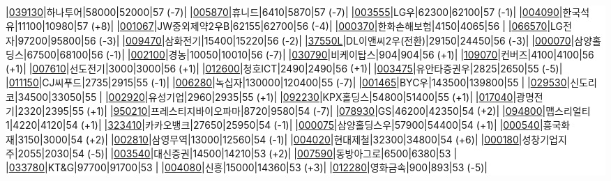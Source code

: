 |[039130](https://finance.daum.net/quotes/A039130)|하나투어|58000|52000|57 (-7)|
|[005870](https://finance.daum.net/quotes/A005870)|휴니드|6410|5870|57 (-7)|
|[003555](https://finance.daum.net/quotes/A003555)|LG우|62300|62100|57 (-1)|
|[004090](https://finance.daum.net/quotes/A004090)|한국석유|11100|10980|57 (+8)|
|[001067](https://finance.daum.net/quotes/A001067)|JW중외제약2우B|62155|62700|56 (-4)|
|[000370](https://finance.daum.net/quotes/A000370)|한화손해보험|4150|4065|56 |
|[066570](https://finance.daum.net/quotes/A066570)|LG전자|97200|95800|56 (-3)|
|[009470](https://finance.daum.net/quotes/A009470)|삼화전기|15400|15220|56 (-2)|
|[37550L](https://finance.daum.net/quotes/A37550L)|DL이앤씨2우(전환)|29150|24450|56 (-3)|
|[000070](https://finance.daum.net/quotes/A000070)|삼양홀딩스|67500|68100|56 (-1)|
|[002100](https://finance.daum.net/quotes/A002100)|경농|10050|10010|56 (-7)|
|[030790](https://finance.daum.net/quotes/A030790)|비케이탑스|904|904|56 (+1)|
|[109070](https://finance.daum.net/quotes/A109070)|컨버즈|4100|4100|56 (+1)|
|[007610](https://finance.daum.net/quotes/A007610)|선도전기|3000|3000|56 (+1)|
|[012600](https://finance.daum.net/quotes/A012600)|청호ICT|2490|2490|56 (+1)|
|[003475](https://finance.daum.net/quotes/A003475)|유안타증권우|2825|2650|55 (-5)|
|[011150](https://finance.daum.net/quotes/A011150)|CJ씨푸드|2735|2915|55 (-1)|
|[006280](https://finance.daum.net/quotes/A006280)|녹십자|130000|120400|55 (-7)|
|[001465](https://finance.daum.net/quotes/A001465)|BYC우|143500|139800|55 |
|[029530](https://finance.daum.net/quotes/A029530)|신도리코|34500|33050|55 |
|[002920](https://finance.daum.net/quotes/A002920)|유성기업|2960|2935|55 (+1)|
|[092230](https://finance.daum.net/quotes/A092230)|KPX홀딩스|54800|51400|55 (+1)|
|[017040](https://finance.daum.net/quotes/A017040)|광명전기|2320|2395|55 (+1)|
|[950210](https://finance.daum.net/quotes/A950210)|프레스티지바이오파마|8720|9580|54 (-7)|
|[078930](https://finance.daum.net/quotes/A078930)|GS|46200|42350|54 (+2)|
|[094800](https://finance.daum.net/quotes/A094800)|맵스리얼티1|4220|4120|54 (+1)|
|[323410](https://finance.daum.net/quotes/A323410)|카카오뱅크|27650|25950|54 (-1)|
|[000075](https://finance.daum.net/quotes/A000075)|삼양홀딩스우|57900|54400|54 (+1)|
|[000540](https://finance.daum.net/quotes/A000540)|흥국화재|3150|3000|54 (+2)|
|[002810](https://finance.daum.net/quotes/A002810)|삼영무역|13000|12560|54 (-1)|
|[004020](https://finance.daum.net/quotes/A004020)|현대제철|32300|34800|54 (+6)|
|[000180](https://finance.daum.net/quotes/A000180)|성창기업지주|2055|2030|54 (-5)|
|[003540](https://finance.daum.net/quotes/A003540)|대신증권|14500|14210|53 (+2)|
|[007590](https://finance.daum.net/quotes/A007590)|동방아그로|6500|6380|53 |
|[033780](https://finance.daum.net/quotes/A033780)|KT&G|97700|91700|53 |
|[004080](https://finance.daum.net/quotes/A004080)|신흥|15000|14360|53 (+3)|
|[012280](https://finance.daum.net/quotes/A012280)|영화금속|900|893|53 (-5)|